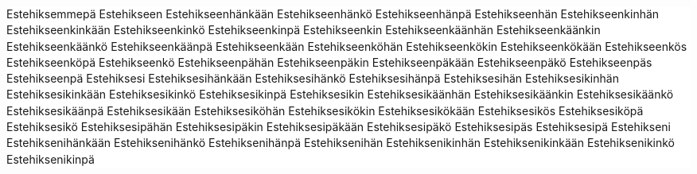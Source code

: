 Estehiksemmepä
Estehikseen
Estehikseenhänkään
Estehikseenhänkö
Estehikseenhänpä
Estehikseenhän
Estehikseenkinhän
Estehikseenkinkään
Estehikseenkinkö
Estehikseenkinpä
Estehikseenkin
Estehikseenkäänhän
Estehikseenkäänkin
Estehikseenkäänkö
Estehikseenkäänpä
Estehikseenkään
Estehikseenköhän
Estehikseenkökin
Estehikseenkökään
Estehikseenkös
Estehikseenköpä
Estehikseenkö
Estehikseenpähän
Estehikseenpäkin
Estehikseenpäkään
Estehikseenpäkö
Estehikseenpäs
Estehikseenpä
Estehiksesi
Estehiksesihänkään
Estehiksesihänkö
Estehiksesihänpä
Estehiksesihän
Estehiksesikinhän
Estehiksesikinkään
Estehiksesikinkö
Estehiksesikinpä
Estehiksesikin
Estehiksesikäänhän
Estehiksesikäänkin
Estehiksesikäänkö
Estehiksesikäänpä
Estehiksesikään
Estehiksesiköhän
Estehiksesikökin
Estehiksesikökään
Estehiksesikös
Estehiksesiköpä
Estehiksesikö
Estehiksesipähän
Estehiksesipäkin
Estehiksesipäkään
Estehiksesipäkö
Estehiksesipäs
Estehiksesipä
Estehikseni
Estehiksenihänkään
Estehiksenihänkö
Estehiksenihänpä
Estehiksenihän
Estehiksenikinhän
Estehiksenikinkään
Estehiksenikinkö
Estehiksenikinpä